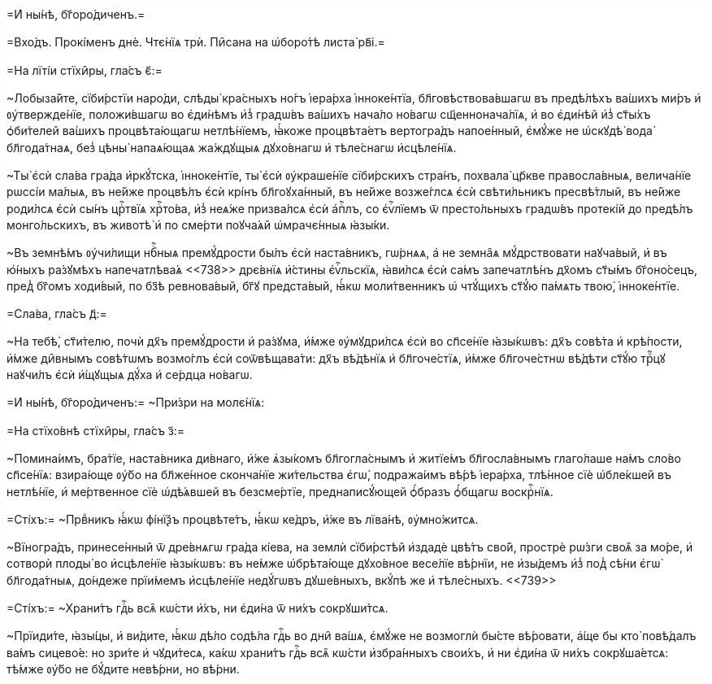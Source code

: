 =И҆ ны́нѣ, бг҃оро́диченъ.=

=Вхо́дъ. Прокі́менъ днѐ. Чтє́нїѧ трѝ. Пи̑сана на ѡ҆боро́тѣ листа̀ рв҃і.=

=На лїті́и стїхи̑ры, гла́съ є҃:=

~Лобыза́йте, сїби́рстїи наро́ди, слѣды̀ кра́сныхъ но́гъ і҆ера́рха і҆нноке́нтїа,
бл҃говѣствова́вшагѡ въ предѣ́лѣхъ ва́шихъ ми́ръ и҆ ᲂу҆твержде́нїе, положи́вшагѡ
во є҆ди́нѣмъ и҆з̾ градѡ́въ ва́шихъ нача́ло но́вагѡ сщ҃еннонача́лїѧ, и҆ во
є҆ди́нѣй и҆з̾ ст҃ы́хъ ѻ҆би́телей ва́шихъ процвѣта́ющагѡ нетлѣ́нїемъ, ꙗ҆́коже
процвѣта́етъ вертогра́дъ напое́нный, є҆мꙋ́же не ѡ҆скꙋдѣ̀ вода̀ бл҃года́тнаѧ,
без̾ цѣны̀ напаѧ́ющаѧ жа́ждꙋщыѧ дꙋхо́внагѡ и҆ тѣле́снагѡ и҆сцѣле́нїѧ.

~Ты̀ є҆сѝ сла́ва гра́да и҆ркꙋ́тска, і҆нноке́нтїе, ты̀ є҆сѝ ᲂу҆краше́нїе
сїби́рскихъ стра́нъ, похвала̀ цр҃кве правосла́вныѧ, велича́нїе рѡссі́и ма́лыѧ,
въ не́йже процвѣ́лъ є҆сѝ крі́нъ бл҃гоꙋха́нный, въ не́йже возже́глсѧ є҆сѝ
свѣти́льникъ пресвѣ́тлый, въ не́йже роди́лсѧ є҆сѝ сы́нъ црⷭ҇твїѧ хрⷭ҇то́ва, и҆з̾
неѧ́же призва́лсѧ є҆сѝ а҆пⷭ҇лъ, со є҆ѵⷢ҇лїемъ ѿ престо́льныхъ градѡ́въ протекі́й
до предѣ́лъ монго́льскихъ, въ животѣ̀ и҆ по сме́рти поꙋча́ѧй ѡ҆мрачє́нныѧ
ꙗ҆зы́ки.

~Въ земнѣ́мъ ᲂу҆чи́лищи нбⷭ҇ныѧ премꙋ́дрости бы́лъ є҆сѝ наста́вникъ, гѡ́рнѧѧ,
а҆ не земна̑ѧ мꙋ́дрствовати наꙋча́вый, и҆ въ ю҆́ныхъ ра́зꙋмѣхъ напечатлѣва́ѧ
<<738>> дрє́внїѧ и҆́стины є҆ѵⷢ҇льскїѧ, ꙗ҆ви́лсѧ є҆сѝ са́мъ запечатлѣ́нъ дх҃омъ
ст҃ы́мъ бг҃оно́сецъ, пред̾ бг҃омъ ходи́вый, по бз҃ѣ ревнова́вый, бг҃ꙋ
предста́вый, ꙗ҆́кѡ моли́твенникъ ѡ҆ чтꙋ́щихъ ст҃ꙋ́ю па́мѧть твою̀, і҆нноке́нтїе.

=Сла́ва, гла́съ д҃:=

~На тебѣ̀, ст҃и́телю, почѝ дх҃ъ премꙋ́дрости и҆ ра́зꙋма, и҆́мже ᲂу҆мꙋдри́лсѧ
є҆сѝ во сп҃се́нїе ꙗ҆зы́кѡвъ: дх҃ъ совѣ́та и҆ крѣ́пости, и҆́мже ди̑внымъ
совѣ́тѡмъ возмо́глъ є҆сѝ соѿвѣщава́ти: дх҃ъ вѣ́дѣнїѧ и҆ бл҃гоче́стїѧ, и҆́мже
бл҃гоче́стнѡ вѣ́дѣти ст҃ꙋ́ю трⷪ҇цꙋ наꙋчи́лъ є҆сѝ и҆́щꙋщыѧ дꙋ́ха и҆ се́рдца
но́вагѡ.

=И҆ ны́нѣ, бг҃оро́диченъ:= ~При́зри на молє́нїѧ:

=На стїхо́внѣ стїхи̑ры, гла́съ з҃:=

~Помина́имъ, бра́тїе, наста́вника ди́внаго, и҆́же ѧ҆зы́комъ бл҃гогла́снымъ и҆
житїе́мъ бл҃госла́внымъ глаго́лаше на́мъ сло́во сп҃се́нїѧ: взира́юще ᲂу҆̀бо на
бл҃же́нное сконча́нїе жи́тельства є҆гѡ̀, подража́имъ вѣ́рѣ і҆ера́рха, тлѣ́нное
сїѐ ѡ҆бле́кшей въ нетлѣ́нїе, и҆ ме́ртвенное сїѐ ѡ҆дѣ́ѧвшей въ безсме́ртїе,
преднаписꙋ́ющей ѻ҆́бразъ ѻ҆́бщагѡ воскрⷭ҇нїѧ.

=Сті́хъ:= ~Првⷣникъ ꙗ҆́кѡ фі́нїѯъ процвѣте́тъ, ꙗ҆́кѡ ке́дръ, и҆́же въ лїва́нѣ,
ᲂу҆мно́житсѧ.

~Вїногра́дъ, принесе́нный ѿ дре́внѧгѡ гра́да кі́ева, на землѝ сїби́рстѣй
и҆здадѐ цвѣ́тъ сво́й, прострѐ рѡ́зги своѧ̑ за мо́ре, и҆ сотворѝ плоды̀ во
и҆сцѣле́нїе ꙗ҆зы́кѡвъ: въ не́мже ѡ҆брѣта́юще дꙋхо́вное весе́лїе вѣ́рнїи, не
и҆зы́демъ и҆з̾ под̾ сѣ́ни є҆гѡ̀ бл҃года́тныѧ, до́ндеже прїи́мемъ и҆сцѣле́нїе
недꙋ́гѡвъ дꙋше́вныхъ, вкꙋ́пѣ же и҆ тѣле́сныхъ. <<739>>

=Сті́хъ:= ~Храни́тъ гдⷭ҇ь всѧ̑ кѡ́сти и҆́хъ, ни є҆ди́на ѿ ни́хъ сокрꙋши́тсѧ.

~Прїиди́те, ꙗ҆зы́цы, и҆ ви́дите, ꙗ҆́кѡ дѣ́ло содѣ́ла гдⷭ҇ь во дни̑ ва́шѧ,
є҆мꙋ́же не возмоглѝ бы́сте вѣ́ровати, а҆́ще бы кто̀ повѣ́далъ ва́мъ сицево́е: но
зри́те и҆ чꙋди́тесѧ, ка́кѡ храни́тъ гдⷭ҇ь всѧ̑ кѡ́сти и҆збра́нныхъ свои́хъ, и҆
ни є҆ди́на ѿ ни́хъ сокрꙋша́етсѧ: тѣ́мже ᲂу҆̀бо не бꙋ́дите невѣ́рни, но вѣ́рни.
